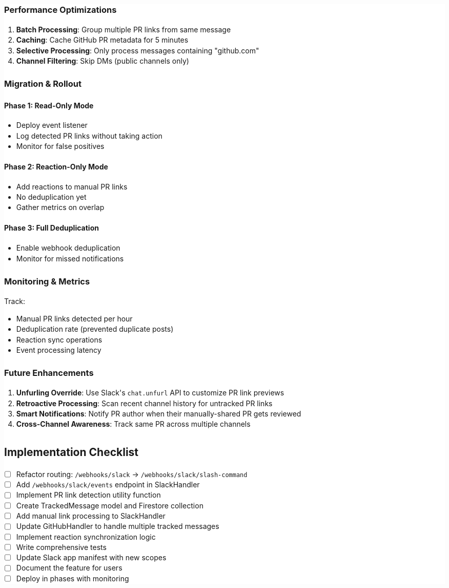 ### Performance Optimizations

1. **Batch Processing**: Group multiple PR links from same message
2. **Caching**: Cache GitHub PR metadata for 5 minutes
3. **Selective Processing**: Only process messages containing "github.com"
4. **Channel Filtering**: Skip DMs (public channels only)

### Migration & Rollout

#### Phase 1: Read-Only Mode

- Deploy event listener
- Log detected PR links without taking action
- Monitor for false positives

#### Phase 2: Reaction-Only Mode

- Add reactions to manual PR links
- No deduplication yet
- Gather metrics on overlap

#### Phase 3: Full Deduplication

- Enable webhook deduplication
- Monitor for missed notifications

### Monitoring & Metrics

Track:

- Manual PR links detected per hour
- Deduplication rate (prevented duplicate posts)
- Reaction sync operations
- Event processing latency

### Future Enhancements

1. **Unfurling Override**: Use Slack's `chat.unfurl` API to customize PR link previews
2. **Retroactive Processing**: Scan recent channel history for untracked PR links
3. **Smart Notifications**: Notify PR author when their manually-shared PR gets reviewed
4. **Cross-Channel Awareness**: Track same PR across multiple channels

## Implementation Checklist

- [ ] Refactor routing: `/webhooks/slack` → `/webhooks/slack/slash-command`
- [ ] Add `/webhooks/slack/events` endpoint in SlackHandler
- [ ] Implement PR link detection utility function
- [ ] Create TrackedMessage model and Firestore collection
- [ ] Add manual link processing to SlackHandler
- [ ] Update GitHubHandler to handle multiple tracked messages
- [ ] Implement reaction synchronization logic
- [ ] Write comprehensive tests
- [ ] Update Slack app manifest with new scopes
- [ ] Document the feature for users
- [ ] Deploy in phases with monitoring
